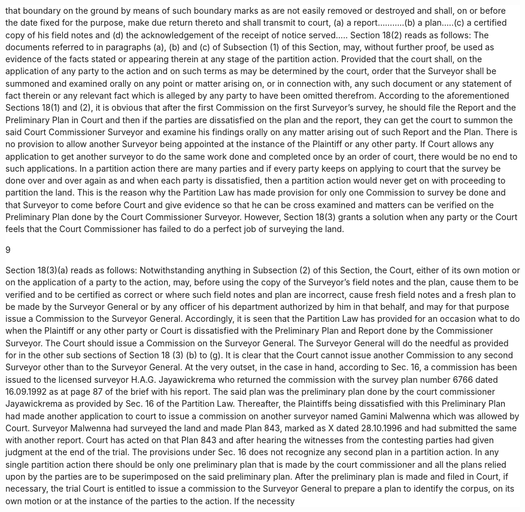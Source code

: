 that boundary on the ground by means of such boundary marks as are not easily removed or destroyed and shall, on or before the date fixed for the purpose, make due return thereto and shall transmit to court, (a) a report………..(b) a plan…..(c) a certified copy of his field notes and (d) the acknowledgement of the receipt of notice served….. Section 18(2) reads as follows: The documents referred to in paragraphs (a), (b) and (c) of Subsection (1) of this Section, may, without further proof, be used as evidence of the facts stated or appearing therein at any stage of the partition action. Provided that the court shall, on the application of any party to the action and on such terms as may be determined by the court, order that the Surveyor shall be summoned and examined orally on any point or matter arising on, or in connection with, any such document or any statement of fact therein or any relevant fact which is alleged by any party to have been omitted therefrom. According to the aforementioned Sections 18(1) and (2), it is obvious that after the first Commission on the first Surveyor’s survey, he should file the Report and the Preliminary Plan in Court and then if the parties are dissatisfied on the plan and the report, they can get the court to summon the said Court Commissioner Surveyor and examine his findings orally on any matter arising out of such Report and the Plan. There is no provision to allow another Surveyor being appointed at the instance of the Plaintiff or any other party. If Court allows any application to get another surveyor to do the same work done and completed once by an order of court, there would be no end to such applications. In a partition action there are many parties and if every party keeps on applying to court that the survey be done over and over again as and when each party is dissatisfied, then a partition action would never get on with proceeding to partition the land. This is the reason why the Partition Law has made provision for only one Commission to survey be done and that Surveyor to come before Court and give evidence so that he can be cross examined and matters can be verified on the Preliminary Plan done by the Court Commissioner Surveyor. However, Section 18(3) grants a solution when any party or the Court feels that the Court Commissioner has failed to do a perfect job of surveying the land.

9

Section 18(3)(a) reads as follows: Notwithstanding anything in Subsection (2) of this Section, the Court, either of its own motion or on the application of a party to the action, may, before using the copy of the Surveyor’s field notes and the plan, cause them to be verified and to be certified as correct or where such field notes and plan are incorrect, cause fresh field notes and a fresh plan to be made by the Surveyor General or by any officer of his department authorized by him in that behalf, and may for that purpose issue a Commission to the Surveyor General. Accordingly, it is seen that the Partition Law has provided for an occasion what to do when the Plaintiff or any other party or Court is dissatisfied with the Preliminary Plan and Report done by the Commissioner Surveyor. The Court should issue a Commission on the Surveyor General. The Surveyor General will do the needful as provided for in the other sub sections of Section 18 (3) (b) to (g). It is clear that the Court cannot issue another Commission to any second Surveyor other than to the Surveyor General. At the very outset, in the case in hand, according to Sec. 16, a commission has been issued to the licensed surveyor H.A.G. Jayawickrema who returned the commission with the survey plan number 6766 dated 16.09.1992 as at page 87 of the brief with his report. The said plan was the preliminary plan done by the court commissioner Jayawickrema as provided by Sec. 16 of the Partition Law. Thereafter, the Plaintiffs being dissatisfied with this Preliminary Plan had made another application to court to issue a commission on another surveyor named Gamini Malwenna which was allowed by Court. Surveyor Malwenna had surveyed the land and made Plan 843, marked as X dated 28.10.1996 and had submitted the same with another report. Court has acted on that Plan 843 and after hearing the witnesses from the contesting parties had given judgment at the end of the trial. The provisions under Sec. 16 does not recognize any second plan in a partition action. In any single partition action there should be only one preliminary plan that is made by the court commissioner and all the plans relied upon by the parties are to be superimposed on the said preliminary plan. After the preliminary plan is made and filed in Court, if necessary, the trial Court is entitled to issue a commission to the Surveyor General to prepare a plan to identify the corpus, on its own motion or at the instance of the parties to the action. If the necessity
